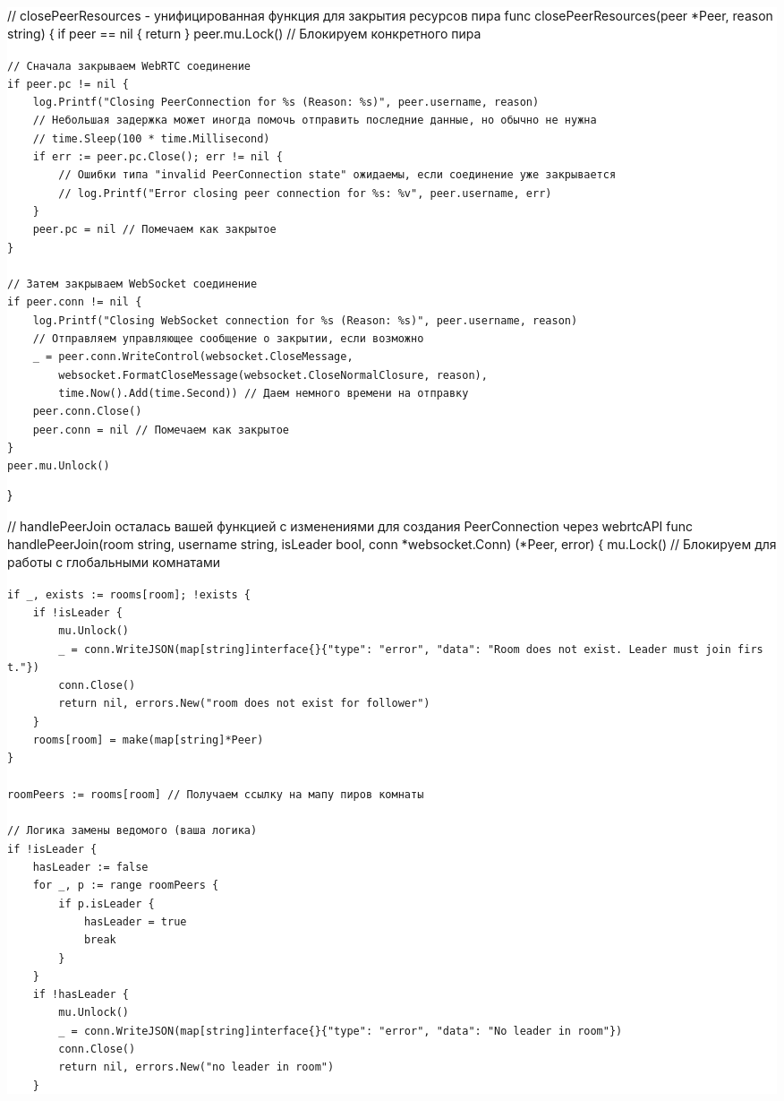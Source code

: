 // closePeerResources - унифицированная функция для закрытия ресурсов пира
func closePeerResources(peer *Peer, reason string) {
if peer == nil {
return
}
peer.mu.Lock() // Блокируем конкретного пира

    // Сначала закрываем WebRTC соединение
    if peer.pc != nil {
        log.Printf("Closing PeerConnection for %s (Reason: %s)", peer.username, reason)
        // Небольшая задержка может иногда помочь отправить последние данные, но обычно не нужна
        // time.Sleep(100 * time.Millisecond)
        if err := peer.pc.Close(); err != nil {
            // Ошибки типа "invalid PeerConnection state" ожидаемы, если соединение уже закрывается
            // log.Printf("Error closing peer connection for %s: %v", peer.username, err)
        }
        peer.pc = nil // Помечаем как закрытое
    }

    // Затем закрываем WebSocket соединение
    if peer.conn != nil {
        log.Printf("Closing WebSocket connection for %s (Reason: %s)", peer.username, reason)
        // Отправляем управляющее сообщение о закрытии, если возможно
        _ = peer.conn.WriteControl(websocket.CloseMessage,
            websocket.FormatCloseMessage(websocket.CloseNormalClosure, reason),
            time.Now().Add(time.Second)) // Даем немного времени на отправку
        peer.conn.Close()
        peer.conn = nil // Помечаем как закрытое
    }
    peer.mu.Unlock()
}

// handlePeerJoin осталась вашей функцией с изменениями для создания PeerConnection через webrtcAPI
func handlePeerJoin(room string, username string, isLeader bool, conn *websocket.Conn) (*Peer, error) {
mu.Lock() // Блокируем для работы с глобальными комнатами

    if _, exists := rooms[room]; !exists {
        if !isLeader {
            mu.Unlock()
            _ = conn.WriteJSON(map[string]interface{}{"type": "error", "data": "Room does not exist. Leader must join first."})
            conn.Close()
            return nil, errors.New("room does not exist for follower")
        }
        rooms[room] = make(map[string]*Peer)
    }

    roomPeers := rooms[room] // Получаем ссылку на мапу пиров комнаты

    // Логика замены ведомого (ваша логика)
    if !isLeader {
        hasLeader := false
        for _, p := range roomPeers {
            if p.isLeader {
                hasLeader = true
                break
            }
        }
        if !hasLeader {
            mu.Unlock()
            _ = conn.WriteJSON(map[string]interface{}{"type": "error", "data": "No leader in room"})
            conn.Close()
            return nil, errors.New("no leader in room")
        }


[key: string]: any;